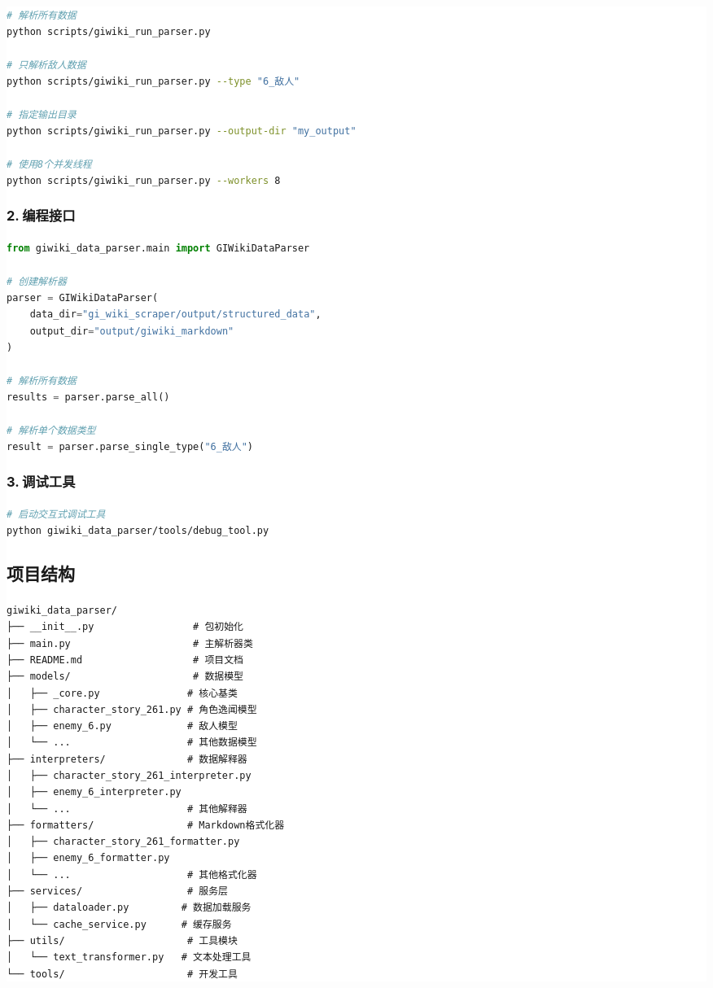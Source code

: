 ```bash
# 解析所有数据
python scripts/giwiki_run_parser.py

# 只解析敌人数据
python scripts/giwiki_run_parser.py --type "6_敌人"

# 指定输出目录
python scripts/giwiki_run_parser.py --output-dir "my_output"

# 使用8个并发线程
python scripts/giwiki_run_parser.py --workers 8
```

### 2. 编程接口

```python
from giwiki_data_parser.main import GIWikiDataParser

# 创建解析器
parser = GIWikiDataParser(
    data_dir="gi_wiki_scraper/output/structured_data",
    output_dir="output/giwiki_markdown"
)

# 解析所有数据
results = parser.parse_all()

# 解析单个数据类型
result = parser.parse_single_type("6_敌人")
```

### 3. 调试工具

```bash
# 启动交互式调试工具
python giwiki_data_parser/tools/debug_tool.py
```

## 项目结构

```
giwiki_data_parser/
├── __init__.py                 # 包初始化
├── main.py                     # 主解析器类
├── README.md                   # 项目文档
├── models/                     # 数据模型
│   ├── _core.py               # 核心基类
│   ├── character_story_261.py # 角色逸闻模型
│   ├── enemy_6.py             # 敌人模型
│   └── ...                    # 其他数据模型
├── interpreters/              # 数据解释器
│   ├── character_story_261_interpreter.py
│   ├── enemy_6_interpreter.py
│   └── ...                    # 其他解释器
├── formatters/                # Markdown格式化器
│   ├── character_story_261_formatter.py
│   ├── enemy_6_formatter.py
│   └── ...                    # 其他格式化器
├── services/                  # 服务层
│   ├── dataloader.py         # 数据加载服务
│   └── cache_service.py      # 缓存服务
├── utils/                     # 工具模块
│   └── text_transformer.py   # 文本处理工具
└── tools/                     # 开发工具
```
